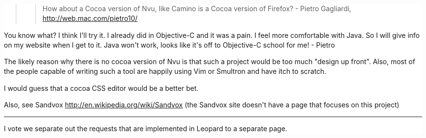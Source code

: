 >> How about a Cocoa version of Nvu, like Camino is a Cocoa version of Firefox? - Pietro Gagliardi, http://web.mac.com/pietro10/ 

You know what? I think I'll try it. I already did in Objective-C and it was a pain. I feel more comfortable with Java. So I will give info on my website when I get to it.  Java won't work, looks like it's off to Objective-C school for me! - Pietro

The likely reason why there is no cocoa version of Nvu is that such a project would be too much "design up front". Also, most of the people capable of writing such a tool are happily using Vim or Smultron and have itch to scratch.

I would guess that a cocoa CSS editor would be a better bet.

Also, see Sandvox http://en.wikipedia.org/wiki/Sandvox (the Sandvox site doesn't have a page that focuses on this project)




----
I vote we separate out the requests that are implemented in Leopard to a separate page.